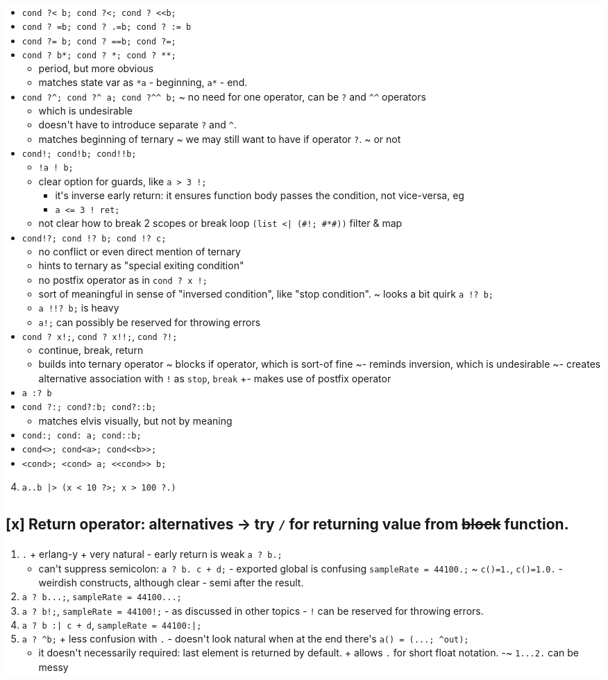   * `cond ?< b; cond ?<; cond ? <<b;`
  * `cond ? =b; cond ? .=b; cond ? := b`
  * `cond ?= b; cond ? ==b; cond ?=;`
  * `cond ? b*; cond ? *; cond ? **;`
    + period, but more obvious
    + matches state var as `*a` - beginning, `a*` - end.
  * `cond ?^; cond ?^ a; cond ?^^ b;`
    ~ no need for one operator, can be `?` and `^^` operators
      - which is undesirable
      + doesn't have to introduce separate `?` and `^`.
    + matches beginning of ternary
    ~ we may still want to have if operator `?`.
      ~ or not
  * `cond!; cond!b; cond!!b;`
    - `!a ! b;`
    + clear option for guards, like `a > 3 !;`
      * it's inverse early return: it ensures function body passes the condition, not vice-versa, eg
      * `a <= 3 ! ret;`
    - not clear how to break 2 scopes or break loop `(list <| (#!; #*#))` filter & map
  * `cond!?; cond !? b; cond !? c;`
    + no conflict or even direct mention of ternary
    + hints to ternary as "special exiting condition"
    + no postfix operator as in `cond ? x !;`
    + sort of meaningful in sense of "inversed condition", like "stop condition".
    ~ looks a bit quirk `a !? b;`
    - `a !!? b;` is heavy
    - `a!;` can possibly be reserved for throwing errors
  * `cond ? x!;`, `cond ? x!!;`, `cond ?!;`
    + continue, break, return
    + builds into ternary operator
    ~ blocks if operator, which is sort-of fine
    ~- reminds inversion, which is undesirable
      ~- creates alternative association with `!` as `stop`, `break`
    +- makes use of postfix operator
  * `a :? b`
  * `cond ?:; cond?:b; cond?::b;`
    - matches elvis visually, but not by meaning
  * `cond:; cond: a; cond::b;`
  * `cond<>; cond<a>; cond<<b>>;`
  * `<cond>; <cond> a; <<cond>> b;`

  4. `a..b |> (x < 10 ?>; x > 100 ?.)`

## [x] Return operator: alternatives → try `/` for returning value from ~~block~~ function.

  1. `.`
    + erlang-y
    + very natural
    - early return is weak `a ? b.;`
      - can't suppress semicolon: `a ? b. c + d;`
    - exported global is confusing `sampleRate = 44100.;`
    ~ `c()=1.`, `c()=1.0.` - weirdish constructs, although clear
    - semi after the result.
  2. `a ? b...;`, `sampleRate = 44100...;`
  3. `a ? b!;`, `sampleRate = 44100!;`
    - as discussed in other topics - `!` can be reserved for throwing errors.
  4. `a ? b :| c + d`, `sampleRate = 44100:|;`
  5. `a ? ^b;`
    + less confusion with `.`
    - doesn't look natural when at the end there's `a() = (...; ^out);`
      + it doesn't necessarily required: last element is returned by default.
    + allows `.` for short float notation.
      -~ `1...2.` can be messy